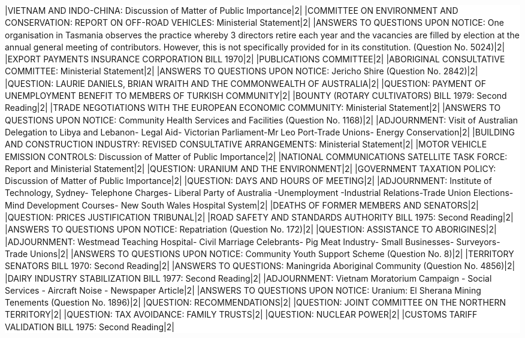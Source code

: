|VIETNAM AND INDO-CHINA: Discussion of Matter of Public Importance|2|
|COMMITTEE ON ENVIRONMENT AND CONSERVATION: REPORT ON OFF-ROAD VEHICLES: Ministerial Statement|2|
|ANSWERS TO QUESTIONS UPON NOTICE: One organisation in Tasmania observes the practice whereby 3 directors retire each year and the vacancies are filled by election at the annual general meeting of contributors. However, this is not specifically provided for in its constitution. (Question No. 5024)|2|
|EXPORT PAYMENTS INSURANCE CORPORATION BILL 1970|2|
|PUBLICATIONS COMMITTEE|2|
|ABORIGINAL CONSULTATIVE COMMITTEE: Ministerial Statement|2|
|ANSWERS TO QUESTIONS UPON NOTICE: Jericho Shire (Question No. 2842)|2|
|QUESTION: LAURIE DANIELS, BRIAN WRAITH AND THE COMMONWEALTH OF AUSTRALIA|2|
|QUESTION: PAYMENT OF UNEMPLOYMENT BENEFIT TO MEMBERS OF TURKISH COMMUNITY|2|
|BOUNTY (ROTARY CULTIVATORS) BILL 1979: Second Reading|2|
|TRADE NEGOTIATIONS WITH THE EUROPEAN ECONOMIC COMMUNITY: Ministerial Statement|2|
|ANSWERS TO QUESTIONS UPON NOTICE: Community Health Services and Facilities (Question No. 1168)|2|
|ADJOURNMENT: Visit of Australian Delegation to Libya and Lebanon- Legal Aid- Victorian Parliament-Mr Leo Port-Trade Unions- Energy Conservation|2|
|BUILDING AND CONSTRUCTION INDUSTRY: REVISED CONSULTATIVE ARRANGEMENTS: Ministerial Statement|2|
|MOTOR VEHICLE EMISSION CONTROLS: Discussion of Matter of Public Importance|2|
|NATIONAL COMMUNICATIONS SATELLITE TASK FORCE: Report and Ministerial Statement|2|
|QUESTION: URANIUM AND THE ENVIRONMENT|2|
|GOVERNMENT TAXATION POLICY: Discussion of Matter of Public Importance|2|
|QUESTION: DAYS AND HOURS OF MEETING|2|
|ADJOURNMENT: Institute of Technology, Sydney- Telephone Charges- Liberal Party of Australia -Unemployment -Industrial Relations-Trade Union Elections- Mind Development Courses- New South Wales Hospital System|2|
|DEATHS OF FORMER MEMBERS AND SENATORS|2|
|QUESTION: PRICES JUSTIFICATION TRIBUNAL|2|
|ROAD SAFETY AND STANDARDS AUTHORITY BILL 1975: Second Reading|2|
|ANSWERS TO QUESTIONS UPON NOTICE: Repatriation (Question No. 172)|2|
|QUESTION: ASSISTANCE TO ABORIGINES|2|
|ADJOURNMENT: Westmead Teaching Hospital- Civil Marriage Celebrants- Pig Meat Industry- Small Businesses- Surveyors- Trade Unions|2|
|ANSWERS TO QUESTIONS UPON NOTICE: Community Youth Support Scheme (Question No. 8)|2|
|TERRITORY SENATORS BILL 1970: Second Reading|2|
|ANSWERS TO QUESTIONS: Maningrida Aboriginal Community (Question No. 4856)|2|
|DAIRY INDUSTRY STABILIZATION BILL 1977: Second Reading|2|
|ADJOURNMENT: Vietnam Moratorium Campaign - Social Services - Aircraft Noise - Newspaper Article|2|
|ANSWERS TO QUESTIONS UPON NOTICE: Uranium: El Sherana Mining Tenements (Question No. 1896)|2|
|QUESTION: RECOMMENDATIONS|2|
|QUESTION: JOINT COMMITTEE ON THE NORTHERN TERRITORY|2|
|QUESTION: TAX AVOIDANCE: FAMILY TRUSTS|2|
|QUESTION: NUCLEAR POWER|2|
|CUSTOMS TARIFF VALIDATION BILL 1975: Second Reading|2|